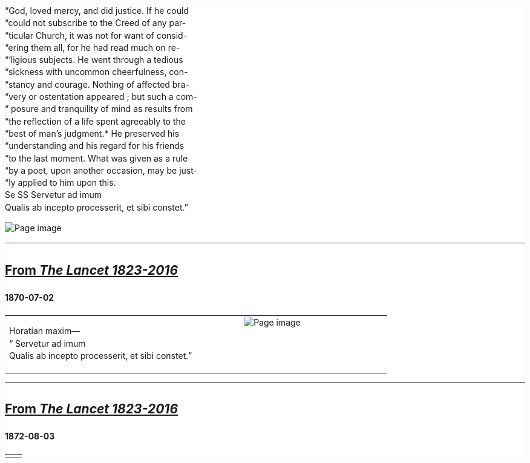 “God, loved mercy, and did justice. If he could  
“could not subscribe to the Creed of any par-  
“ticular Church, it was not for want of consid-  
“ering them all, for he had read much on re-  
“‘ligious subjects. He went through a tedious  
“sickness with uncommon cheerfulness, con-  
“stancy and courage. Nothing of affected bra-  
“very or ostentation appeared ; but such a com-  
“ posure and tranquility of mind as results from  
“the reflection of a life spent agreeably to the  
“best of man’s judgment.* He preserved his  
“understanding and his regard for his friends  
“to the last moment. What was given as a rule  
“by a poet, upon another occasion, may be just-  
“ly applied to him upon this.  
Se SS Servetur ad imum  
Qualis ab incepto processerit, et sibi constet.”
</td><td style="width: 50%; max-height: 75%; margin: auto; display: block;">
<img alt="Page image" src="https://iiif.archive.org/iiif/sim_historical-magazine-biography-of-america_1868-08_4_2&#0036;5/pct:57.216088,12.658593,42.783912,72.895040/,600/0/default.jpg"/>
</td>
</tr></table>

---

## [From _The Lancet 1823-2016_](https://archive.org/details/sim_the-lancet_1870-07-02_2444/page/n30/mode/1up?view=theater)

#### 1870-07-02

<table style="width: 100%;"><tr><td style="width: 50%">

  
Horatian maxim—  
“ Servetur ad imum  
Qualis ab incepto processerit, et sibi constet.”
</td><td style="width: 50%; max-height: 75%; margin: auto; display: block;">
<img alt="Page image" src="https://iiif.archive.org/iiif/sim_the-lancet_1870-07-02_2444&#0036;30/pct:50.575540,22.315951,29.856115,2.479550/600,/0/default.jpg"/>
</td>
</tr></table>

---

## [From _The Lancet 1823-2016_](https://archive.org/details/sim_the-lancet_1872-08-03_2553/page/n16/mode/1up?view=theater)

#### 1872-08-03

<table style="width: 100%;"><tr><td style="width: 50%">
